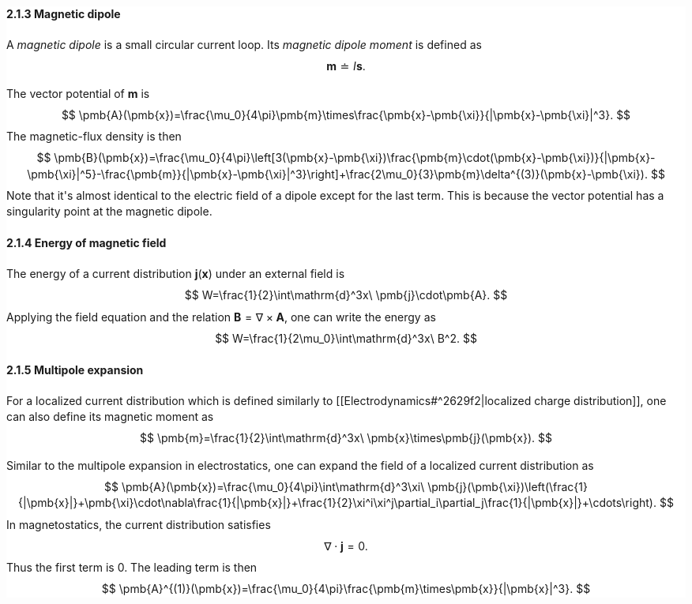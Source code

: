 #### 2.1.3 Magnetic dipole
A *magnetic dipole* is a small circular current loop. Its *magnetic dipole moment* is defined as
$$
\pmb{m}\doteq I\pmb{s}.
$$

The vector potential of $\pmb{m}$ is
$$
\pmb{A}(\pmb{x})=\frac{\mu_0}{4\pi}\pmb{m}\times\frac{\pmb{x}-\pmb{\xi}}{|\pmb{x}-\pmb{\xi}|^3}.
$$
The magnetic-flux density is then
$$
\pmb{B}(\pmb{x})=\frac{\mu_0}{4\pi}\left[3(\pmb{x}-\pmb{\xi})\frac{\pmb{m}\cdot(\pmb{x}-\pmb{\xi})}{|\pmb{x}-\pmb{\xi}|^5}-\frac{\pmb{m}}{|\pmb{x}-\pmb{\xi}|^3}\right]+\frac{2\mu_0}{3}\pmb{m}\delta^{(3)}(\pmb{x}-\pmb{\xi}).
$$
Note that it's almost identical to the electric field of a dipole except for the last term. This is because the vector potential has a singularity point at the magnetic dipole.

#### 2.1.4 Energy of magnetic field
The energy of a current distribution $\pmb{j}(\pmb{x})$ under an external field is
$$
W=\frac{1}{2}\int\mathrm{d}^3x\ \pmb{j}\cdot\pmb{A}.
$$
Applying the field equation and the relation $\pmb{B}=\nabla\times\pmb{A}$, one can write the energy as
$$
W=\frac{1}{2\mu_0}\int\mathrm{d}^3x\ B^2.
$$

#### 2.1.5 Multipole expansion
For a localized current distribution which is defined similarly to [[Electrodynamics#^2629f2|localized charge distribution]], one can also define its magnetic moment as
$$
\pmb{m}=\frac{1}{2}\int\mathrm{d}^3x\ \pmb{x}\times\pmb{j}(\pmb{x}).
$$

Similar to the multipole expansion in electrostatics, one can expand the field of a localized current distribution as
$$
\pmb{A}(\pmb{x})=\frac{\mu_0}{4\pi}\int\mathrm{d}^3\xi\ \pmb{j}(\pmb{\xi})\left(\frac{1}{|\pmb{x}|}+\pmb{\xi}\cdot\nabla\frac{1}{|\pmb{x}|}+\frac{1}{2}\xi^i\xi^j\partial_i\partial_j\frac{1}{|\pmb{x}|}+\cdots\right).
$$
In magnetostatics, the current distribution satisfies
$$
\nabla\cdot\pmb{j}=0.
$$
Thus the first term is $0$. The leading term is then
$$
\pmb{A}^{(1)}(\pmb{x})=\frac{\mu_0}{4\pi}\frac{\pmb{m}\times\pmb{x}}{|\pmb{x}|^3}.
$$
